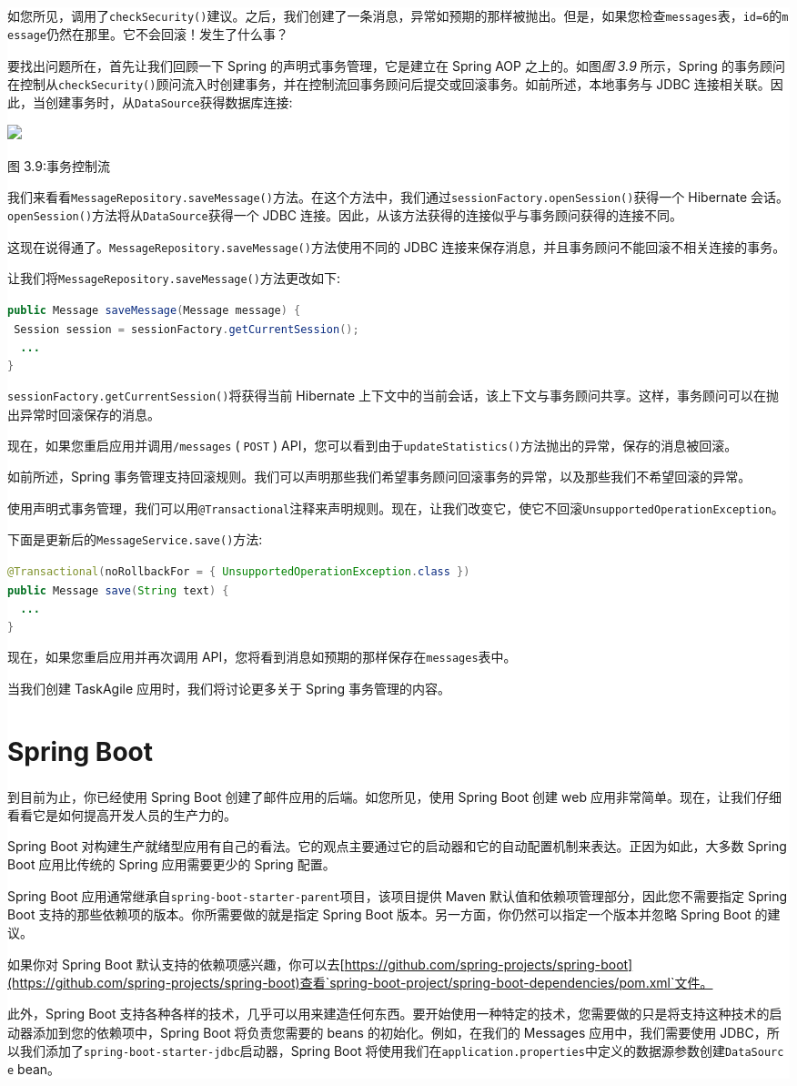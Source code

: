 如您所见，调用了`checkSecurity()`建议。之后，我们创建了一条消息，异常如预期的那样被抛出。但是，如果您检查`messages`表，`id=6`的`message`仍然在那里。它不会回滚！发生了什么事？

要找出问题所在，首先让我们回顾一下 Spring 的声明式事务管理，它是建立在 Spring AOP 之上的。如图*图 3.9* 所示，Spring 的事务顾问在控制从`checkSecurity()`顾问流入时创建事务，并在控制流回事务顾问后提交或回滚事务。如前所述，本地事务与 JDBC 连接相关联。因此，当创建事务时，从`DataSource`获得数据库连接:

![](img/8fb01bc5-510b-4f06-8b55-f11d7e7af4d0.png)

图 3.9:事务控制流

我们来看看`MessageRepository.saveMessage()`方法。在这个方法中，我们通过`sessionFactory.openSession()`获得一个 Hibernate 会话。`openSession()`方法将从`DataSource`获得一个 JDBC 连接。因此，从该方法获得的连接似乎与事务顾问获得的连接不同。

这现在说得通了。`MessageRepository.saveMessage()`方法使用不同的 JDBC 连接来保存消息，并且事务顾问不能回滚不相关连接的事务。

让我们将`MessageRepository.saveMessage()`方法更改如下:

```java
public Message saveMessage(Message message) {
 Session session = sessionFactory.getCurrentSession();
  ...
}
```

`sessionFactory.getCurrentSession()`将获得当前 Hibernate 上下文中的当前会话，该上下文与事务顾问共享。这样，事务顾问可以在抛出异常时回滚保存的消息。

现在，如果您重启应用并调用`/messages` ( `POST` ) API，您可以看到由于`updateStatistics()`方法抛出的异常，保存的消息被回滚。

如前所述，Spring 事务管理支持回滚规则。我们可以声明那些我们希望事务顾问回滚事务的异常，以及那些我们不希望回滚的异常。

使用声明式事务管理，我们可以用`@Transactional`注释来声明规则。现在，让我们改变它，使它不回滚`UnsupportedOperationException`。

下面是更新后的`MessageService.save()`方法:

```java
@Transactional(noRollbackFor = { UnsupportedOperationException.class })
public Message save(String text) {
  ...
}
```

现在，如果您重启应用并再次调用 API，您将看到消息如预期的那样保存在`messages`表中。

当我们创建 TaskAgile 应用时，我们将讨论更多关于 Spring 事务管理的内容。

# Spring Boot

到目前为止，你已经使用 Spring Boot 创建了邮件应用的后端。如您所见，使用 Spring Boot 创建 web 应用非常简单。现在，让我们仔细看看它是如何提高开发人员的生产力的。

Spring Boot 对构建生产就绪型应用有自己的看法。它的观点主要通过它的启动器和它的自动配置机制来表达。正因为如此，大多数 Spring Boot 应用比传统的 Spring 应用需要更少的 Spring 配置。

Spring Boot 应用通常继承自`spring-boot-starter-parent`项目，该项目提供 Maven 默认值和依赖项管理部分，因此您不需要指定 Spring Boot 支持的那些依赖项的版本。你所需要做的就是指定 Spring Boot 版本。另一方面，你仍然可以指定一个版本并忽略 Spring Boot 的建议。

如果你对 Spring Boot 默认支持的依赖项感兴趣，你可以去[https://github.com/spring-projects/spring-boot](https://github.com/spring-projects/spring-boot)查看`spring-boot-project/spring-boot-dependencies/pom.xml`文件。

此外，Spring Boot 支持各种各样的技术，几乎可以用来建造任何东西。要开始使用一种特定的技术，您需要做的只是将支持这种技术的启动器添加到您的依赖项中，Spring Boot 将负责您需要的 beans 的初始化。例如，在我们的 Messages 应用中，我们需要使用 JDBC，所以我们添加了`spring-boot-starter-jdbc`启动器，Spring Boot 将使用我们在`application.properties`中定义的数据源参数创建`DataSource` bean。
